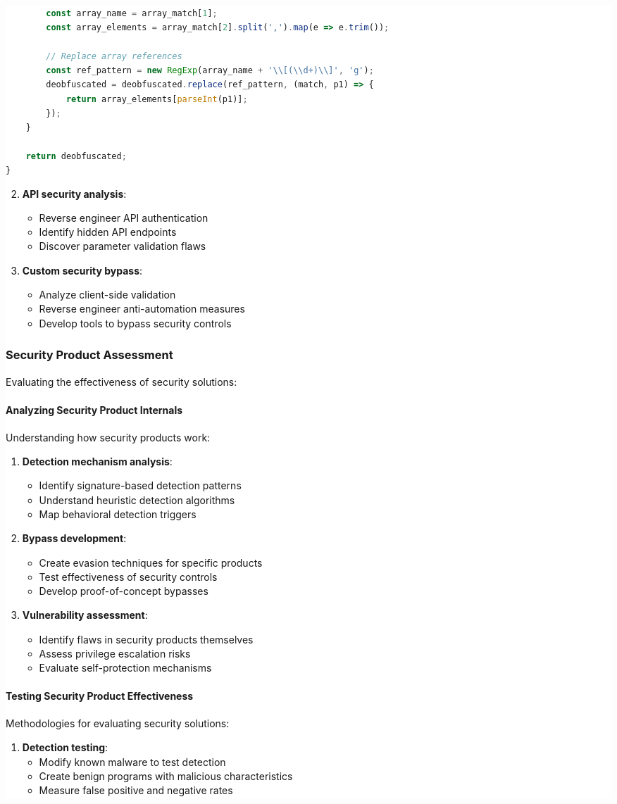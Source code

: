 ```javascript
        const array_name = array_match[1];
        const array_elements = array_match[2].split(',').map(e => e.trim());
        
        // Replace array references
        const ref_pattern = new RegExp(array_name + '\\[(\\d+)\\]', 'g');
        deobfuscated = deobfuscated.replace(ref_pattern, (match, p1) => {
            return array_elements[parseInt(p1)];
        });
    }
    
    return deobfuscated;
}
```

2. **API security analysis**:
   - Reverse engineer API authentication
   - Identify hidden API endpoints
   - Discover parameter validation flaws

3. **Custom security bypass**:
   - Analyze client-side validation
   - Reverse engineer anti-automation measures
   - Develop tools to bypass security controls

### Security Product Assessment

Evaluating the effectiveness of security solutions:

#### Analyzing Security Product Internals

Understanding how security products work:

1. **Detection mechanism analysis**:
   - Identify signature-based detection patterns
   - Understand heuristic detection algorithms
   - Map behavioral detection triggers

2. **Bypass development**:
   - Create evasion techniques for specific products
   - Test effectiveness of security controls
   - Develop proof-of-concept bypasses

3. **Vulnerability assessment**:
   - Identify flaws in security products themselves
   - Assess privilege escalation risks
   - Evaluate self-protection mechanisms

#### Testing Security Product Effectiveness

Methodologies for evaluating security solutions:

1. **Detection testing**:
   - Modify known malware to test detection
   - Create benign programs with malicious characteristics
   - Measure false positive and negative rates
